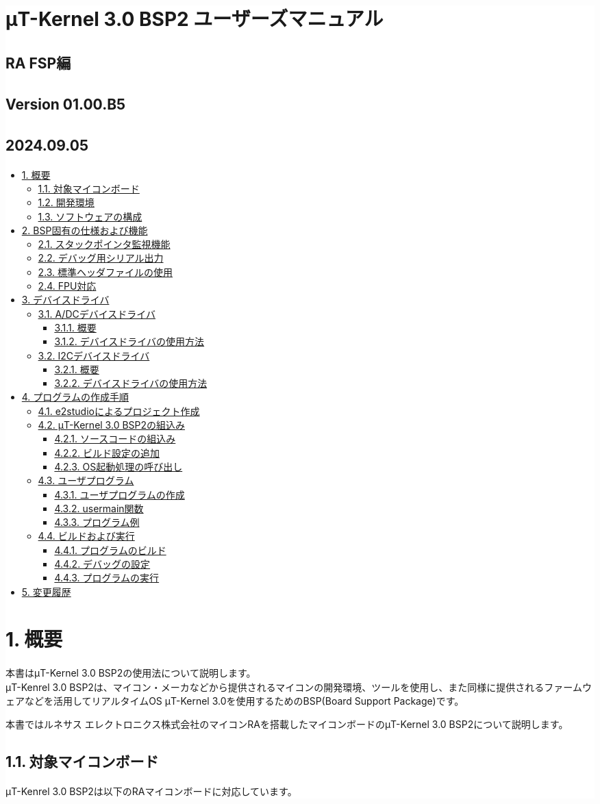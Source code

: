# μT-Kernel 3.0 BSP2 ユーザーズマニュアル 
## RA FSP編 
## Version 01.00.B5 
## 2024.09.05 

- [1. 概要](#1-概要)
  - [1.1. 対象マイコンボード](#11-対象マイコンボード)
  - [1.2. 開発環境](#12-開発環境)
  - [1.3. ソフトウェアの構成](#13-ソフトウェアの構成)
- [2. BSP固有の仕様および機能](#2-bsp固有の仕様および機能)
  - [2.1. スタックポインタ監視機能](#21-スタックポインタ監視機能)
  - [2.2. デバッグ用シリアル出力](#22-デバッグ用シリアル出力)
  - [2.3. 標準ヘッダファイルの使用](#23-標準ヘッダファイルの使用)
  - [2.4. FPU対応](#24-fpu対応)
- [3. デバイスドライバ](#3-デバイスドライバ)
  - [3.1. A/DCデバイスドライバ](#31-adcデバイスドライバ)
    - [3.1.1. 概要](#311-概要)
    - [3.1.2. デバイスドライバの使用方法](#312-デバイスドライバの使用方法)
  - [3.2. I2Cデバイスドライバ](#32-i2cデバイスドライバ)
    - [3.2.1. 概要](#321-概要)
    - [3.2.2. デバイスドライバの使用方法](#322-デバイスドライバの使用方法)
- [4. プログラムの作成手順](#4-プログラムの作成手順)
  - [4.1. e2studioによるプロジェクト作成](#41-e2studioによるプロジェクト作成)
  - [4.2. μT-Kernel 3.0 BSP2の組込み](#42-μt-kernel-30-bsp2の組込み)
    - [4.2.1. ソースコードの組込み](#421-ソースコードの組込み)
    - [4.2.2. ビルド設定の追加](#422-ビルド設定の追加)
    - [4.2.3. OS起動処理の呼び出し](#423-os起動処理の呼び出し)
  - [4.3. ユーザプログラム](#43-ユーザプログラム)
    - [4.3.1. ユーザプログラムの作成](#431-ユーザプログラムの作成)
    - [4.3.2. usermain関数](#432-usermain関数)
    - [4.3.3. プログラム例](#433-プログラム例)
  - [4.4. ビルドおよび実行](#44-ビルドおよび実行)
    - [4.4.1. プログラムのビルド](#441-プログラムのビルド)
    - [4.4.2. デバッグの設定](#442-デバッグの設定)
    - [4.4.3. プログラムの実行](#443-プログラムの実行)
- [5. 変更履歴](#5-変更履歴)


# 1. 概要
本書はμT-Kernel 3.0 BSP2の使用法について説明します。  
μT-Kenrel 3.0 BSP2は、マイコン・メーカなどから提供されるマイコンの開発環境、ツールを使用し、また同様に提供されるファームウェアなどを活用してリアルタイムOS μT-Kernel 3.0を使用するためのBSP(Board Support Package)です。  

本書ではルネサス エレクトロニクス株式会社のマイコンRAを搭載したマイコンボードのμT-Kernel 3.0 BSP2について説明します。

## 1.1. 対象マイコンボード
μT-Kenrel 3.0 BSP2は以下のRAマイコンボードに対応しています。
